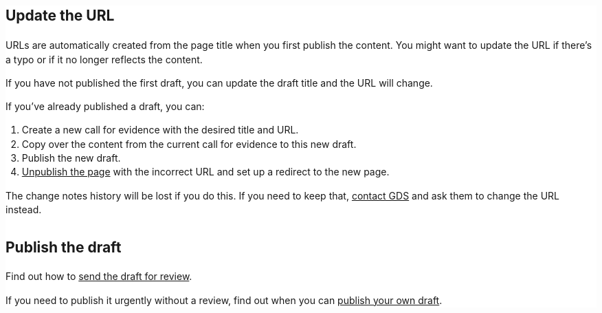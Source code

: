 ## Update the URL
URLs are automatically created from the page title when you first publish the content. You might want to update the URL if there’s a typo or if it no longer reflects the content.

If you have not published the first draft, you can update the draft title and the URL will change.

If you’ve already published a draft, you can:

1. Create a new call for evidence with the desired title and URL.
2. Copy over the content from the current call for evidence to this new draft.
3. Publish the new draft.
4. [Unpublish the page](LINK) with the incorrect URL and set up a redirect to the new page.

The change notes history will be lost if you do this. If you need to keep that, [contact GDS](LINK) and ask them to change the URL instead.

## Publish the draft

Find out how to [send the draft for review](LINK).

If you need to publish it urgently without a review, find out when you can [publish your own draft](LINK).
